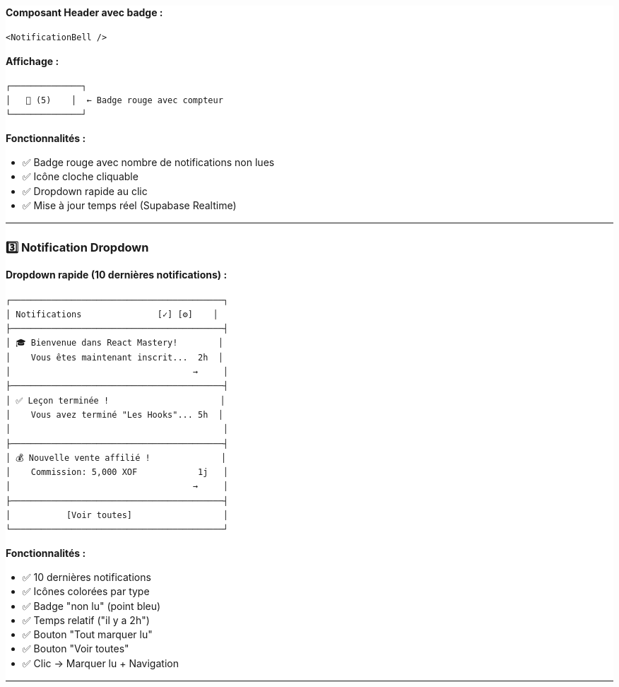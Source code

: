 **Composant Header avec badge :**

```tsx
<NotificationBell />
```

**Affichage :**
```
┌──────────────┐
│   🔔 (5)    │  ← Badge rouge avec compteur
└──────────────┘
```

**Fonctionnalités :**
- ✅ Badge rouge avec nombre de notifications non lues
- ✅ Icône cloche cliquable
- ✅ Dropdown rapide au clic
- ✅ Mise à jour temps réel (Supabase Realtime)

---

### 3️⃣ Notification Dropdown

**Dropdown rapide (10 dernières notifications) :**

```
┌──────────────────────────────────────────┐
│ Notifications               [✓] [⚙️]    │
├──────────────────────────────────────────┤
│ 🎓 Bienvenue dans React Mastery!        │
│    Vous êtes maintenant inscrit...  2h  │
│                                    →     │
├──────────────────────────────────────────┤
│ ✅ Leçon terminée !                      │
│    Vous avez terminé "Les Hooks"... 5h  │
│                                          │
├──────────────────────────────────────────┤
│ 💰 Nouvelle vente affilié !              │
│    Commission: 5,000 XOF            1j   │
│                                    →     │
├──────────────────────────────────────────┤
│           [Voir toutes]                  │
└──────────────────────────────────────────┘
```

**Fonctionnalités :**
- ✅ 10 dernières notifications
- ✅ Icônes colorées par type
- ✅ Badge "non lu" (point bleu)
- ✅ Temps relatif ("il y a 2h")
- ✅ Bouton "Tout marquer lu"
- ✅ Bouton "Voir toutes"
- ✅ Clic → Marquer lu + Navigation

---
